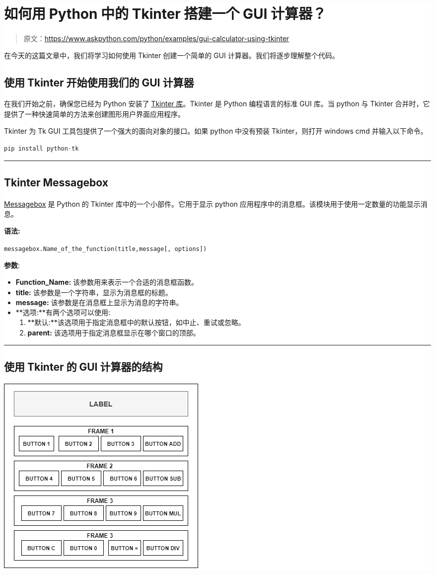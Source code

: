 # 如何用 Python 中的 Tkinter 搭建一个 GUI 计算器？

> 原文：<https://www.askpython.com/python/examples/gui-calculator-using-tkinter>

在今天的这篇文章中，我们将学习如何使用 Tkinter 创建一个简单的 GUI 计算器。我们将逐步理解整个代码。

## 使用 Tkinter 开始使用我们的 GUI 计算器

在我们开始之前，确保您已经为 Python 安装了 [Tkinter 库](https://www.askpython.com/python-modules/tkinter/tkinter-canvas)。Tkinter 是 Python 编程语言的标准 GUI 库。当 python 与 Tkinter 合并时，它提供了一种快速简单的方法来创建图形用户界面应用程序。

Tkinter 为 Tk GUI 工具包提供了一个强大的面向对象的接口。如果 python 中没有预装 Tkinter，则打开 windows cmd 并输入以下命令。

```py
pip install python-tk

```

* * *

## Tkinter Messagebox

[Messagebox](https://www.askpython.com/python-modules/tkinter/tkinter-messagebox-and-radiobutton) 是 Python 的 Tkinter 库中的一个小部件。它用于显示 python 应用程序中的消息框。该模块用于使用一定数量的功能显示消息。

**语法:**

```py
messagebox.Name_of_the_function(title,message[, options]) 

```

**参数**:

*   **Function_Name:** 该参数用来表示一个合适的消息框函数。
*   **title:** 该参数是一个字符串，显示为消息框的标题。
*   **message:** 该参数是在消息框上显示为消息的字符串。
*   **选项:**有两个选项可以使用:
    1.  **默认:**该选项用于指定消息框中的默认按钮，如中止、重试或忽略。
    2.  **parent:** 该选项用于指定消息框显示在哪个窗口的顶部。

* * *

## 使用 Tkinter 的 GUI 计算器的结构

![Calculator](img/709223858d9a0a2d3b37942161132c19.png)
